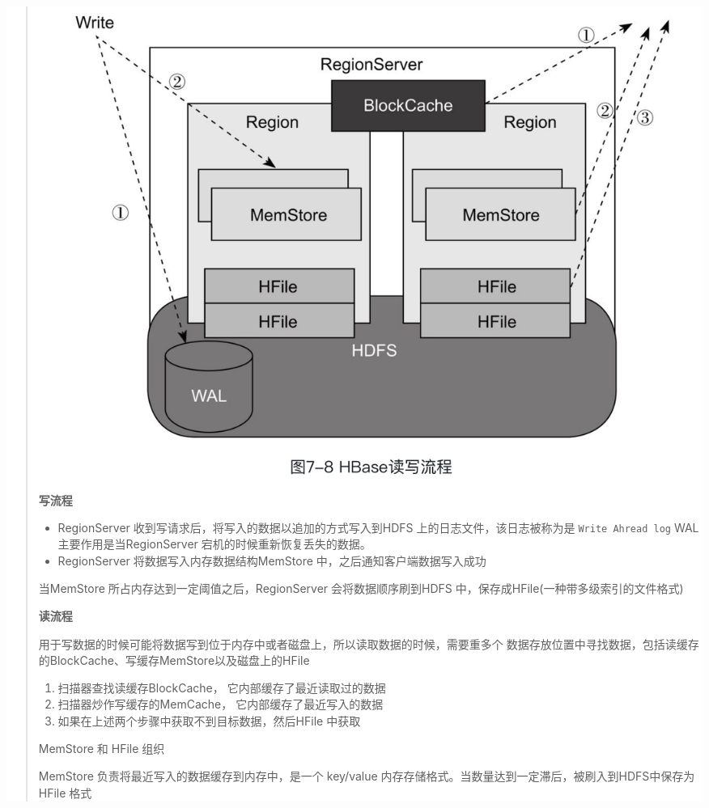 >![ss](./imgs/hbase7.png)
>
>**写流程**
>
>* RegionServer 收到写请求后，将写入的数据以追加的方式写入到HDFS 上的日志文件，该日志被称为是 ```Write Ahread log```  WAL 主要作用是当RegionServer 宕机的时候重新恢复丢失的数据。
>* RegionServer 将数据写入内存数据结构MemStore 中，之后通知客户端数据写入成功
>
>当MemStore 所占内存达到一定阈值之后，RegionServer 会将数据顺序刷到HDFS 中，保存成HFile(一种带多级索引的文件格式)
>
>**读流程**
>
>用于写数据的时候可能将数据写到位于内存中或者磁盘上，所以读取数据的时候，需要重多个 数据存放位置中寻找数据，包括读缓存的BlockCache、写缓存MemStore以及磁盘上的HFile
>
>1. 扫描器查找读缓存BlockCache， 它内部缓存了最近读取过的数据
>2. 扫描器炒作写缓存的MemCache， 它内部缓存了最近写入的数据
>3. 如果在上述两个步骤中获取不到目标数据，然后HFile 中获取
>
>MemStore 和 HFile 组织
>
>MemStore 负责将最近写入的数据缓存到内存中，是一个 key/value 内存存储格式。当数量达到一定滞后，被刷入到HDFS中保存为HFile 格式
